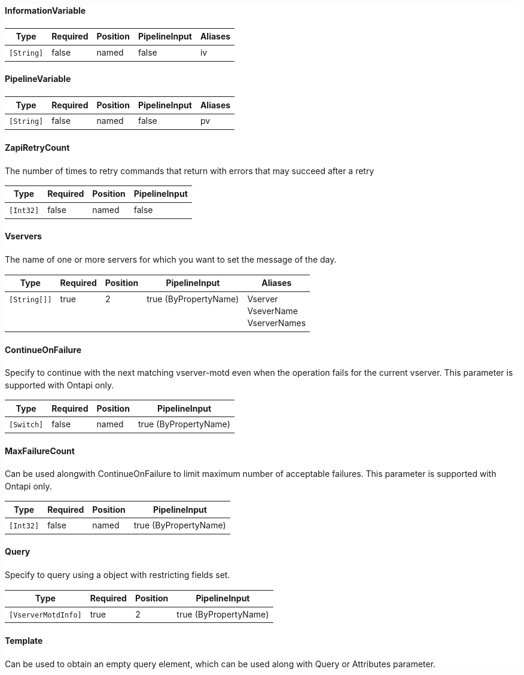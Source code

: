 #### **InformationVariable**

|Type      |Required|Position|PipelineInput|Aliases|
|----------|--------|--------|-------------|-------|
|`[String]`|false   |named   |false        |iv     |

#### **PipelineVariable**

|Type      |Required|Position|PipelineInput|Aliases|
|----------|--------|--------|-------------|-------|
|`[String]`|false   |named   |false        |pv     |

#### **ZapiRetryCount**
The number of times to retry commands that return with errors that may succeed after a retry

|Type     |Required|Position|PipelineInput|
|---------|--------|--------|-------------|
|`[Int32]`|false   |named   |false        |

#### **Vservers**
The name of one or more servers for which you want to set the message of the day.

|Type        |Required|Position|PipelineInput        |Aliases                                |
|------------|--------|--------|---------------------|---------------------------------------|
|`[String[]]`|true    |2       |true (ByPropertyName)|Vserver<br/>VseverName<br/>VserverNames|

#### **ContinueOnFailure**
Specify to continue with the next matching vserver-motd even when the operation fails for the current vserver. This parameter is supported with Ontapi only.

|Type      |Required|Position|PipelineInput        |
|----------|--------|--------|---------------------|
|`[Switch]`|false   |named   |true (ByPropertyName)|

#### **MaxFailureCount**
Can be used alongwith ContinueOnFailure to limit maximum number of acceptable failures. This parameter is supported with Ontapi only.

|Type     |Required|Position|PipelineInput        |
|---------|--------|--------|---------------------|
|`[Int32]`|false   |named   |true (ByPropertyName)|

#### **Query**
Specify to query using a object with restricting fields set.

|Type               |Required|Position|PipelineInput        |
|-------------------|--------|--------|---------------------|
|`[VserverMotdInfo]`|true    |2       |true (ByPropertyName)|

#### **Template**
Can be used to obtain an empty query element, which can be used along with Query or Attributes parameter.
